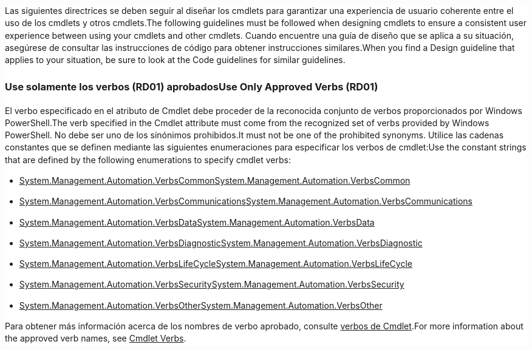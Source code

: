 <span data-ttu-id="fd1eb-123">Las siguientes directrices se deben seguir al diseñar los cmdlets para garantizar una experiencia de usuario coherente entre el uso de los cmdlets y otros cmdlets.</span><span class="sxs-lookup"><span data-stu-id="fd1eb-123">The following guidelines must be followed when designing cmdlets to ensure a consistent user experience between using your cmdlets and other cmdlets.</span></span> <span data-ttu-id="fd1eb-124">Cuando encuentre una guía de diseño que se aplica a su situación, asegúrese de consultar las instrucciones de código para obtener instrucciones similares.</span><span class="sxs-lookup"><span data-stu-id="fd1eb-124">When you find a Design guideline that applies to your situation, be sure to look at the Code guidelines for similar guidelines.</span></span>

### <a name="use-only-approved-verbs-rd01"></a><span data-ttu-id="fd1eb-125">Use solamente los verbos (RD01) aprobados</span><span class="sxs-lookup"><span data-stu-id="fd1eb-125">Use Only Approved Verbs (RD01)</span></span>

<span data-ttu-id="fd1eb-126">El verbo especificado en el atributo de Cmdlet debe proceder de la reconocida conjunto de verbos proporcionados por Windows PowerShell.</span><span class="sxs-lookup"><span data-stu-id="fd1eb-126">The verb specified in the Cmdlet attribute must come from the recognized set of verbs provided by Windows PowerShell.</span></span> <span data-ttu-id="fd1eb-127">No debe ser uno de los sinónimos prohibidos.</span><span class="sxs-lookup"><span data-stu-id="fd1eb-127">It must not be one of the prohibited synonyms.</span></span> <span data-ttu-id="fd1eb-128">Utilice las cadenas constantes que se definen mediante las siguientes enumeraciones para especificar los verbos de cmdlet:</span><span class="sxs-lookup"><span data-stu-id="fd1eb-128">Use the constant strings that are defined by the following enumerations to specify cmdlet verbs:</span></span>

- [<span data-ttu-id="fd1eb-129">System.Management.Automation.VerbsCommon</span><span class="sxs-lookup"><span data-stu-id="fd1eb-129">System.Management.Automation.VerbsCommon</span></span>](/dotnet/api/System.Management.Automation.VerbsCommon)

- [<span data-ttu-id="fd1eb-130">System.Management.Automation.VerbsCommunications</span><span class="sxs-lookup"><span data-stu-id="fd1eb-130">System.Management.Automation.VerbsCommunications</span></span>](/dotnet/api/System.Management.Automation.VerbsCommunications)

- [<span data-ttu-id="fd1eb-131">System.Management.Automation.VerbsData</span><span class="sxs-lookup"><span data-stu-id="fd1eb-131">System.Management.Automation.VerbsData</span></span>](/dotnet/api/System.Management.Automation.VerbsData)

- [<span data-ttu-id="fd1eb-132">System.Management.Automation.VerbsDiagnostic</span><span class="sxs-lookup"><span data-stu-id="fd1eb-132">System.Management.Automation.VerbsDiagnostic</span></span>](/dotnet/api/System.Management.Automation.VerbsDiagnostic)

- [<span data-ttu-id="fd1eb-133">System.Management.Automation.VerbsLifeCycle</span><span class="sxs-lookup"><span data-stu-id="fd1eb-133">System.Management.Automation.VerbsLifeCycle</span></span>](/dotnet/api/System.Management.Automation.VerbsLifeCycle)

- [<span data-ttu-id="fd1eb-134">System.Management.Automation.VerbsSecurity</span><span class="sxs-lookup"><span data-stu-id="fd1eb-134">System.Management.Automation.VerbsSecurity</span></span>](/dotnet/api/System.Management.Automation.VerbsSecurity)

- [<span data-ttu-id="fd1eb-135">System.Management.Automation.VerbsOther</span><span class="sxs-lookup"><span data-stu-id="fd1eb-135">System.Management.Automation.VerbsOther</span></span>](/dotnet/api/System.Management.Automation.VerbsOther)

<span data-ttu-id="fd1eb-136">Para obtener más información acerca de los nombres de verbo aprobado, consulte [verbos de Cmdlet](./approved-verbs-for-windows-powershell-commands.md).</span><span class="sxs-lookup"><span data-stu-id="fd1eb-136">For more information about the approved verb names, see [Cmdlet Verbs](./approved-verbs-for-windows-powershell-commands.md).</span></span>
